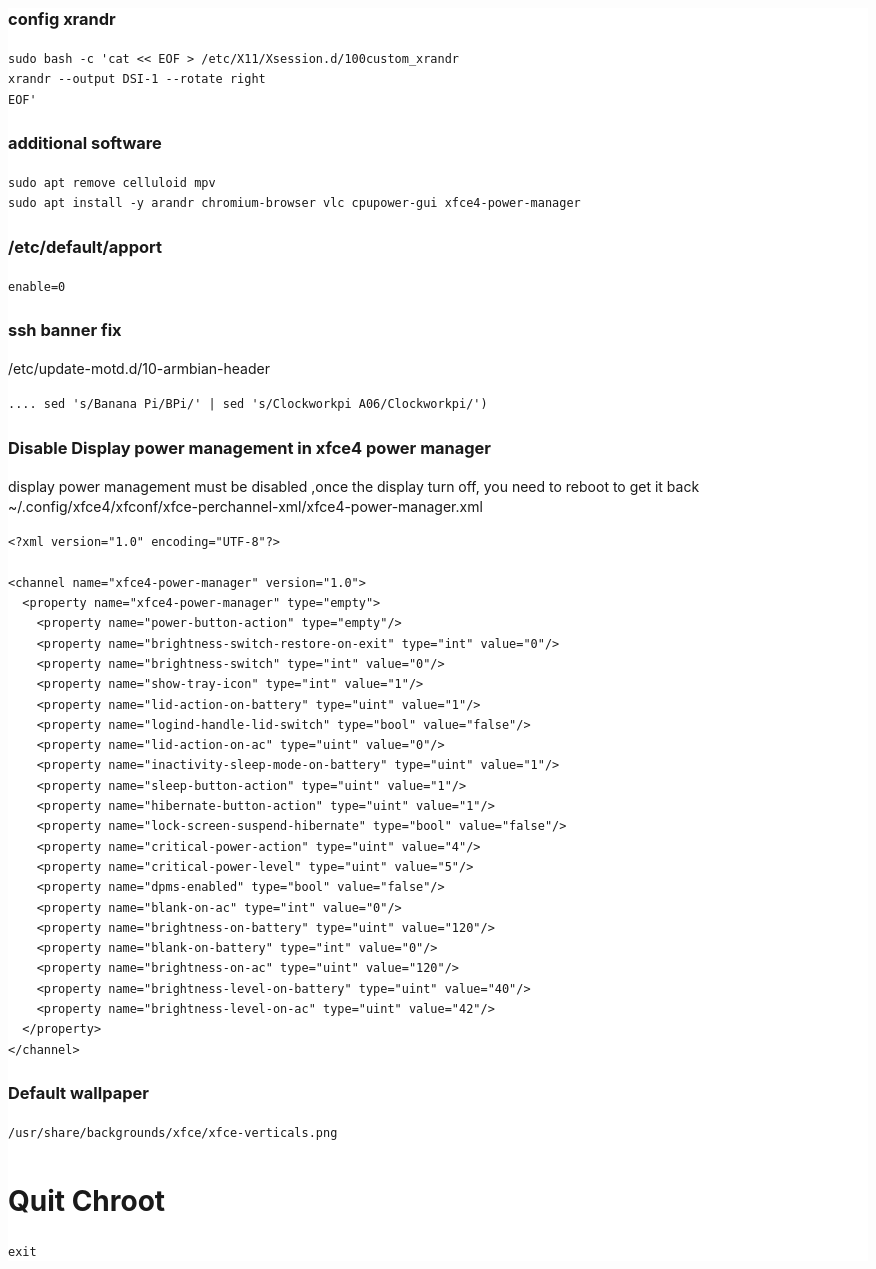 ### config xrandr 
```
sudo bash -c 'cat << EOF > /etc/X11/Xsession.d/100custom_xrandr
xrandr --output DSI-1 --rotate right
EOF'
```

### additional software
```
sudo apt remove celluloid mpv 
sudo apt install -y arandr chromium-browser vlc cpupower-gui xfce4-power-manager
```
### /etc/default/apport 
`enable=0`

### ssh banner fix 
/etc/update-motd.d/10-armbian-header
```
.... sed 's/Banana Pi/BPi/' | sed 's/Clockworkpi A06/Clockworkpi/')

```
### Disable Display power management in xfce4 power manager 
display power management must be disabled ,once the display turn off, you need to reboot to get it back
~/.config/xfce4/xfconf/xfce-perchannel-xml/xfce4-power-manager.xml  

```
<?xml version="1.0" encoding="UTF-8"?>

<channel name="xfce4-power-manager" version="1.0">
  <property name="xfce4-power-manager" type="empty">
    <property name="power-button-action" type="empty"/>
    <property name="brightness-switch-restore-on-exit" type="int" value="0"/>
    <property name="brightness-switch" type="int" value="0"/>
    <property name="show-tray-icon" type="int" value="1"/>
    <property name="lid-action-on-battery" type="uint" value="1"/>
    <property name="logind-handle-lid-switch" type="bool" value="false"/>
    <property name="lid-action-on-ac" type="uint" value="0"/>
    <property name="inactivity-sleep-mode-on-battery" type="uint" value="1"/>
    <property name="sleep-button-action" type="uint" value="1"/>
    <property name="hibernate-button-action" type="uint" value="1"/>
    <property name="lock-screen-suspend-hibernate" type="bool" value="false"/>
    <property name="critical-power-action" type="uint" value="4"/>
    <property name="critical-power-level" type="uint" value="5"/>
    <property name="dpms-enabled" type="bool" value="false"/>
    <property name="blank-on-ac" type="int" value="0"/>
    <property name="brightness-on-battery" type="uint" value="120"/>
    <property name="blank-on-battery" type="int" value="0"/>
    <property name="brightness-on-ac" type="uint" value="120"/>
    <property name="brightness-level-on-battery" type="uint" value="40"/>
    <property name="brightness-level-on-ac" type="uint" value="42"/>
  </property>
</channel>
```
### Default wallpaper 
```
/usr/share/backgrounds/xfce/xfce-verticals.png
```  
# Quit Chroot
```
exit
```